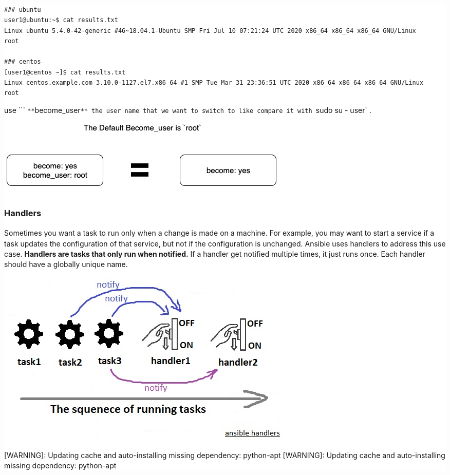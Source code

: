 ```
### ubuntu
user1@ubuntu:~$ cat results.txt
Linux ubuntu 5.4.0-42-generic #46~18.04.1-Ubuntu SMP Fri Jul 10 07:21:24 UTC 2020 x86_64 x86_64 x86_64 GNU/Linux
root

### centos
[user1@centos ~]$ cat results.txt
Linux centos.example.com 3.10.0-1127.el7.x86_64 #1 SMP Tue Mar 31 23:36:51 UTC 2020 x86_64 x86_64 x86_64 GNU/Linux
root
```

use ``` `**`become_user`** the user name that we want to switch to like compare it with `sudo su - user` .

![](.gitbook/assets/playbook-becomedefault.jpg)

### Handlers

Sometimes you want a task to run only when a change is made on a machine. For example, you may want to start a service if a task updates the configuration of that service, but not if the configuration is unchanged. Ansible uses handlers to address this use case. **Handlers are tasks that only run when notified.** If a handler get notified multiple times, it just runs once. Each handler should have a globally unique name.

![](.gitbook/assets/playbook-handlers.jpg)


[WARNING]: Updating cache and auto-installing missing dependency: python-apt
[WARNING]: Updating cache and auto-installing missing dependency: python-apt